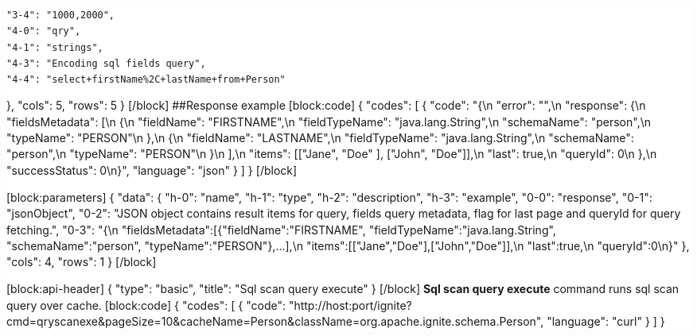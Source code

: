     "3-4": "1000,2000",
    "4-0": "qry",
    "4-1": "strings",
    "4-3": "Encoding sql fields query",
    "4-4": "select+firstName%2C+lastName+from+Person"
  },
  "cols": 5,
  "rows": 5
}
[/block]
##Response example
[block:code]
{
  "codes": [
    {
      "code": "{\n  \"error\": \"\",\n  \"response\": {\n    \"fieldsMetadata\": [\n      {\n        \"fieldName\": \"FIRSTNAME\",\n        \"fieldTypeName\": \"java.lang.String\",\n        \"schemaName\": \"person\",\n        \"typeName\": \"PERSON\"\n      },\n      {\n        \"fieldName\": \"LASTNAME\",\n        \"fieldTypeName\": \"java.lang.String\",\n        \"schemaName\": \"person\",\n        \"typeName\": \"PERSON\"\n      }\n    ],\n    \"items\": [[\"Jane\", \"Doe\" ], [\"John\", \"Doe\"]],\n    \"last\": true,\n    \"queryId\": 0\n  },\n  \"successStatus\": 0\n}",
      "language": "json"
    }
  ]
}
[/block]

[block:parameters]
{
  "data": {
    "h-0": "name",
    "h-1": "type",
    "h-2": "description",
    "h-3": "example",
    "0-0": "response",
    "0-1": "jsonObject",
    "0-2": "JSON object contains  result items for query, fields query metadata,  flag for last page and queryId for query fetching.",
    "0-3": "{\n    \"fieldsMetadata\":[{\"fieldName\":\"FIRSTNAME\", \"fieldTypeName\":\"java.lang.String\", \"schemaName\":\"person\", \"typeName\":\"PERSON\"},...],\n    \"items\":[[\"Jane\",\"Doe\"],[\"John\",\"Doe\"]],\n    \"last\":true,\n    \"queryId\":0\n}"
  },
  "cols": 4,
  "rows": 1
}
[/block]

[block:api-header]
{
  "type": "basic",
  "title": "Sql scan query execute"
}
[/block]
**Sql scan query execute** command runs sql scan query over cache.
[block:code]
{
  "codes": [
    {
      "code": "http://host:port/ignite?cmd=qryscanexe&pageSize=10&cacheName=Person&className=org.apache.ignite.schema.Person",
      "language": "curl"
    }
  ]
}